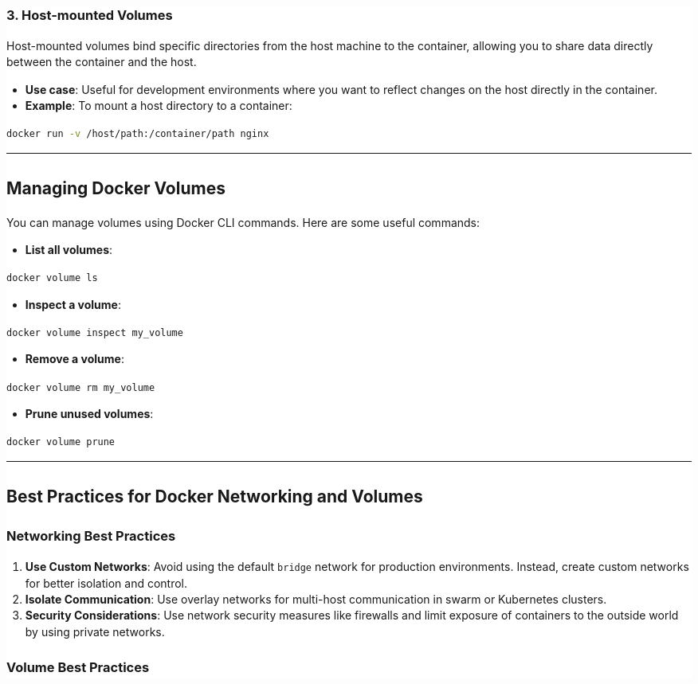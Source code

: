 ### 3. Host-mounted Volumes

Host-mounted volumes bind specific directories from the host machine to the container, allowing you to share data directly between the container and the host.

- **Use case**: Useful for development environments where you want to reflect changes on the host directly in the container.
- **Example**: To mount a host directory to a container:

```bash
docker run -v /host/path:/container/path nginx
```

---

## Managing Docker Volumes

You can manage volumes using Docker CLI commands. Here are some useful commands:

- **List all volumes**:

```bash
docker volume ls
```

- **Inspect a volume**:

```bash
docker volume inspect my_volume
```

- **Remove a volume**:

```bash
docker volume rm my_volume
```

- **Prune unused volumes**:

```bash
docker volume prune
```

---

## Best Practices for Docker Networking and Volumes

### Networking Best Practices

1. **Use Custom Networks**: Avoid using the default `bridge` network for production environments. Instead, create custom networks for better isolation and control.
2. **Isolate Communication**: Use overlay networks for multi-host communication in swarm or Kubernetes clusters.
3. **Security Considerations**: Use network security measures like firewalls and limit exposure of containers to the outside world by using private networks.

### Volume Best Practices
